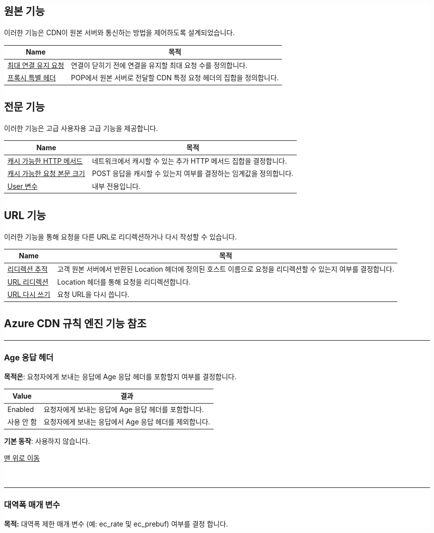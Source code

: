 


## <a name="origin-features"></a>원본 기능

이러한 기능은 CDN이 원본 서버와 통신하는 방법을 제어하도록 설계되었습니다.

Name | 목적
-----|--------
[최대 연결 유지 요청](#maximum-keep-alive-requests) | 연결이 닫히기 전에 연결을 유지할 최대 요청 수를 정의합니다.
[프록시 특별 헤더](#proxy-special-headers) | POP에서 원본 서버로 전달할 CDN 특정 요청 헤더의 집합을 정의합니다.


## <a name="specialty-features"></a>전문 기능

이러한 기능은 고급 사용자용 고급 기능을 제공합니다.

Name | 목적
-----|--------
[캐시 가능한 HTTP 메서드](#cacheable-http-methods) | 네트워크에서 캐시할 수 있는 추가 HTTP 메서드 집합을 결정합니다.
[캐시 가능한 요청 본문 크기](#cacheable-request-body-size) | POST 응답을 캐시할 수 있는지 여부를 결정하는 임계값을 정의합니다.
[User 변수](#user-variable) | 내부 전용입니다.

 
## <a name="url-features"></a>URL 기능

이러한 기능을 통해 요청을 다른 URL로 리디렉션하거나 다시 작성할 수 있습니다.

Name | 목적
-----|--------
[리디렉션 추적](#follow-redirects) | 고객 원본 서버에서 반환된 Location 헤더에 정의된 호스트 이름으로 요청을 리디렉션할 수 있는지 여부를 결정합니다.
[URL 리디렉션](#url-redirect) | Location 헤더를 통해 요청을 리디렉션합니다.
[URL 다시 쓰기](#url-rewrite)  | 요청 URL을 다시 씁니다.



## <a name="azure-cdn-rules-engine-features-reference"></a>Azure CDN 규칙 엔진 기능 참조

---
### <a name="age-response-header"></a>Age 응답 헤더
**목적은**: 요청자에게 보내는 응답에 Age 응답 헤더를 포함할지 여부를 결정합니다.

Value|결과
--|--
Enabled | 요청자에게 보내는 응답에 Age 응답 헤더를 포함합니다.
사용 안 함 | 요청자에게 보내는 응답에서 Age 응답 헤더를 제외합니다.

**기본 동작**: 사용하지 않습니다.

[맨 위로 이동](#azure-cdn-rules-engine-features)

<br>

---
### <a name="bandwidth-parameters"></a>대역폭 매개 변수
**목적:** 대역폭 제한 매개 변수 (예: ec_rate 및 ec_prebuf) 여부를 결정 합니다.
